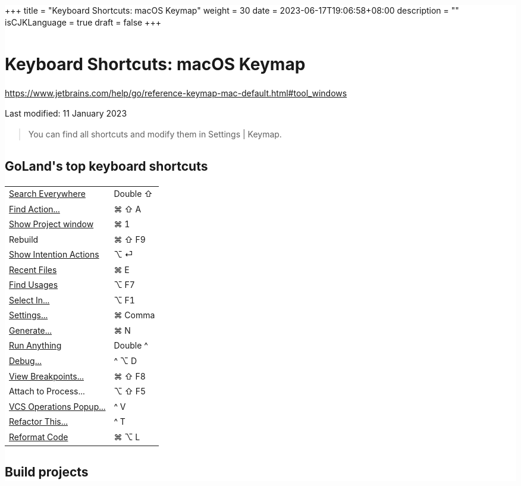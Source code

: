 +++
title = "Keyboard Shortcuts: macOS Keymap"
weight = 30
date = 2023-06-17T19:06:58+08:00
description = ""
isCJKLanguage = true
draft = false
+++
# Keyboard Shortcuts: macOS Keymap﻿

https://www.jetbrains.com/help/go/reference-keymap-mac-default.html#tool_windows

Last modified: 11 January 2023

> You can find all shortcuts and modify them in Settings | Keymap.

## GoLand's top keyboard shortcuts﻿

|                                                              |          |
| ------------------------------------------------------------ | -------- |
| [Search Everywhere](https://www.jetbrains.com/help/go/searching-everywhere.html) | Double ⇧ |
| [Find Action...](https://www.jetbrains.com/help/go/searching-everywhere.html#search_actions) | ⌘ ⇧ A    |
| [Show Project window](https://www.jetbrains.com/help/go/project-tool-window.html) | ⌘ 1      |
| Rebuild                                                      | ⌘ ⇧ F9   |
| [Show Intention Actions](https://www.jetbrains.com/help/go/intention-actions.html#apply-intention-actions) | ⌥ ⏎      |
| [Recent Files](https://www.jetbrains.com/help/go/navigating-through-the-source-code.html#recent_files) | ⌘ E      |
| [Find Usages](https://www.jetbrains.com/help/go/find-highlight-usages.html#find-usages) | ⌥ F7     |
| [Select In...](https://www.jetbrains.com/help/go/navigating-through-the-source-code.html#navigate_in_project_view) | ⌥ F1     |
| [Settings...](https://www.jetbrains.com/help/go/configure-project-settings.html) | ⌘ Comma  |
| [Generate...](https://www.jetbrains.com/help/go/generating-code.html) | ⌘ N      |
| [Run Anything](https://www.jetbrains.com/help/go/running-applications.html) | Double ^ |
| [Debug...](https://www.jetbrains.com/help/go/starting-the-debugger-session.html) | ^ ⌥ D    |
| [View Breakpoints...](https://www.jetbrains.com/help/go/using-breakpoints.html) | ⌘ ⇧ F8   |
| Attach to Process...                                         | ⌥ ⇧ F5   |
| [VCS Operations Popup...](https://www.jetbrains.com/help/go/version-control-integration.html) | ^ V      |
| [Refactor This...](https://www.jetbrains.com/help/go/refactoring-source-code.html) | ^ T      |
| [Reformat Code](https://www.jetbrains.com/help/go/reformat-and-rearrange-code.html) | ⌘ ⌥ L    |

## Build projects﻿
